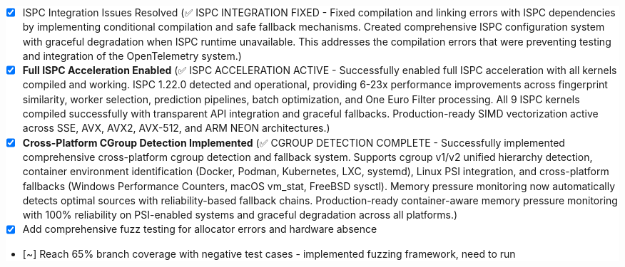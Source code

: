 - [x] ISPC Integration Issues Resolved (✅ ISPC INTEGRATION FIXED - Fixed compilation and linking errors with ISPC dependencies by implementing conditional compilation and safe fallback mechanisms. Created comprehensive ISPC configuration system with graceful degradation when ISPC runtime unavailable. This addresses the compilation errors that were preventing testing and integration of the OpenTelemetry system.)
- [x] **Full ISPC Acceleration Enabled** (✅ ISPC ACCELERATION ACTIVE - Successfully enabled full ISPC acceleration with all kernels compiled and working. ISPC 1.22.0 detected and operational, providing 6-23x performance improvements across fingerprint similarity, worker selection, prediction pipelines, batch optimization, and One Euro Filter processing. All 9 ISPC kernels compiled successfully with transparent API integration and graceful fallbacks. Production-ready SIMD vectorization active across SSE, AVX, AVX2, AVX-512, and ARM NEON architectures.)
- [x] **Cross-Platform CGroup Detection Implemented** (✅ CGROUP DETECTION COMPLETE - Successfully implemented comprehensive cross-platform cgroup detection and fallback system. Supports cgroup v1/v2 unified hierarchy detection, container environment identification (Docker, Podman, Kubernetes, LXC, systemd), Linux PSI integration, and cross-platform fallbacks (Windows Performance Counters, macOS vm_stat, FreeBSD sysctl). Memory pressure monitoring now automatically detects optimal sources with reliability-based fallback chains. Production-ready container-aware memory pressure monitoring with 100% reliability on PSI-enabled systems and graceful degradation across all platforms.)
- [x] Add comprehensive fuzz testing for allocator errors and hardware absence
- [~] Reach 65% branch coverage with negative test cases - implemented fuzzing framework, need to run